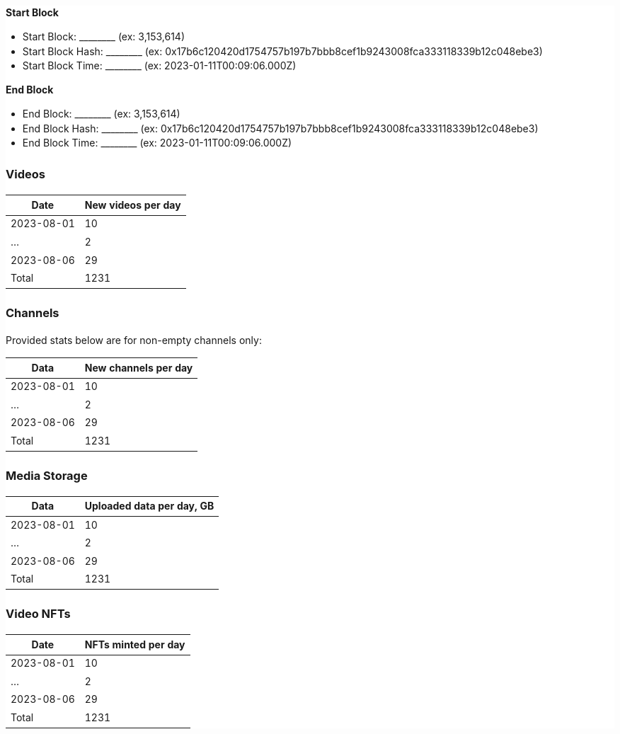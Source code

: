 **Start Block**
- Start Block: ________ (ex: 3,153,614)
- Start Block Hash:  ________ (ex: 0x17b6c120420d1754757b197b7bbb8cef1b9243008fca333118339b12c048ebe3)
- Start Block Time:  ________ (ex: 2023-01-11T00:09:06.000Z)

**End Block**
- End Block: ________ (ex: 3,153,614)
- End Block Hash:  ________ (ex: 0x17b6c120420d1754757b197b7bbb8cef1b9243008fca333118339b12c048ebe3)
- End Block Time:  ________ (ex: 2023-01-11T00:09:06.000Z)

### Videos

| Date | New videos per day |
| --- | --- |
| 2023-08-01 | 10 |
| … | 2 |
| 2023-08-06 | 29 |
| Total | 1231 |

### Channels

Provided stats below are for non-empty channels only:

| Data | New channels per day |
| --- | --- |
| 2023-08-01 | 10 |
| … | 2 |
| 2023-08-06 | 29 |
| Total | 1231 |

### Media Storage

| Data | Uploaded data per day, GB |
| --- | --- |
| 2023-08-01 | 10 |
| … | 2 |
| 2023-08-06 | 29 |
| Total | 1231 |

### Video NFTs

| Date | NFTs minted per day |
| --- | --- |
| 2023-08-01 | 10 |
| … | 2 |
| 2023-08-06 | 29 |
| Total | 1231 |
